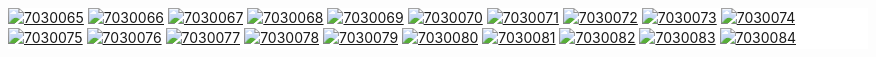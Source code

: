 <a href="https://assets3.mist-train-girls.com/production-client-web-assets/Textures/Backgrounds/HomePtSkill/7030065.jpg"><img src="https://assets3.mist-train-girls.com/production-client-web-assets/Textures/Backgrounds/HomePtSkill/7030065.jpg" alt="7030065" style="width: 450px; height: auto;"></a>
<a href="https://assets3.mist-train-girls.com/production-client-web-assets/Textures/Backgrounds/HomePtSkill/7030066.jpg"><img src="https://assets3.mist-train-girls.com/production-client-web-assets/Textures/Backgrounds/HomePtSkill/7030066.jpg" alt="7030066" style="width: 450px; height: auto;"></a>
<a href="https://assets3.mist-train-girls.com/production-client-web-assets/Textures/Backgrounds/HomePtSkill/7030067.jpg"><img src="https://assets3.mist-train-girls.com/production-client-web-assets/Textures/Backgrounds/HomePtSkill/7030067.jpg" alt="7030067" style="width: 450px; height: auto;"></a>
<a href="https://assets3.mist-train-girls.com/production-client-web-assets/Textures/Backgrounds/HomePtSkill/7030068.jpg"><img src="https://assets3.mist-train-girls.com/production-client-web-assets/Textures/Backgrounds/HomePtSkill/7030068.jpg" alt="7030068" style="width: 450px; height: auto;"></a>
<a href="https://assets3.mist-train-girls.com/production-client-web-assets/Textures/Backgrounds/HomePtSkill/7030069.jpg"><img src="https://assets3.mist-train-girls.com/production-client-web-assets/Textures/Backgrounds/HomePtSkill/7030069.jpg" alt="7030069" style="width: 450px; height: auto;"></a>
<a href="https://assets3.mist-train-girls.com/production-client-web-assets/Textures/Backgrounds/HomePtSkill/7030070.jpg"><img src="https://assets3.mist-train-girls.com/production-client-web-assets/Textures/Backgrounds/HomePtSkill/7030070.jpg" alt="7030070" style="width: 450px; height: auto;"></a>
<a href="https://assets3.mist-train-girls.com/production-client-web-assets/Textures/Backgrounds/HomePtSkill/7030071.jpg"><img src="https://assets3.mist-train-girls.com/production-client-web-assets/Textures/Backgrounds/HomePtSkill/7030071.jpg" alt="7030071" style="width: 450px; height: auto;"></a>
<a href="https://assets3.mist-train-girls.com/production-client-web-assets/Textures/Backgrounds/HomePtSkill/7030072.jpg"><img src="https://assets3.mist-train-girls.com/production-client-web-assets/Textures/Backgrounds/HomePtSkill/7030072.jpg" alt="7030072" style="width: 450px; height: auto;"></a>
<a href="https://assets3.mist-train-girls.com/production-client-web-assets/Textures/Backgrounds/HomePtSkill/7030073.jpg"><img src="https://assets3.mist-train-girls.com/production-client-web-assets/Textures/Backgrounds/HomePtSkill/7030073.jpg" alt="7030073" style="width: 450px; height: auto;"></a>
<a href="https://assets3.mist-train-girls.com/production-client-web-assets/Textures/Backgrounds/HomePtSkill/7030074.jpg"><img src="https://assets3.mist-train-girls.com/production-client-web-assets/Textures/Backgrounds/HomePtSkill/7030074.jpg" alt="7030074" style="width: 450px; height: auto;"></a>
<a href="https://assets3.mist-train-girls.com/production-client-web-assets/Textures/Backgrounds/HomePtSkill/7030075.jpg"><img src="https://assets3.mist-train-girls.com/production-client-web-assets/Textures/Backgrounds/HomePtSkill/7030075.jpg" alt="7030075" style="width: 450px; height: auto;"></a>
<a href="https://assets3.mist-train-girls.com/production-client-web-assets/Textures/Backgrounds/HomePtSkill/7030076.jpg"><img src="https://assets3.mist-train-girls.com/production-client-web-assets/Textures/Backgrounds/HomePtSkill/7030076.jpg" alt="7030076" style="width: 450px; height: auto;"></a>
<a href="https://assets3.mist-train-girls.com/production-client-web-assets/Textures/Backgrounds/HomePtSkill/7030077.jpg"><img src="https://assets3.mist-train-girls.com/production-client-web-assets/Textures/Backgrounds/HomePtSkill/7030077.jpg" alt="7030077" style="width: 450px; height: auto;"></a>
<a href="https://assets3.mist-train-girls.com/production-client-web-assets/Textures/Backgrounds/HomePtSkill/7030078.jpg"><img src="https://assets3.mist-train-girls.com/production-client-web-assets/Textures/Backgrounds/HomePtSkill/7030078.jpg" alt="7030078" style="width: 450px; height: auto;"></a>
<a href="https://assets3.mist-train-girls.com/production-client-web-assets/Textures/Backgrounds/HomePtSkill/7030079.jpg"><img src="https://assets3.mist-train-girls.com/production-client-web-assets/Textures/Backgrounds/HomePtSkill/7030079.jpg" alt="7030079" style="width: 450px; height: auto;"></a>
<a href="https://assets3.mist-train-girls.com/production-client-web-assets/Textures/Backgrounds/HomePtSkill/7030080.jpg"><img src="https://assets3.mist-train-girls.com/production-client-web-assets/Textures/Backgrounds/HomePtSkill/7030080.jpg" alt="7030080" style="width: 450px; height: auto;"></a>
<a href="https://assets3.mist-train-girls.com/production-client-web-assets/Textures/Backgrounds/HomePtSkill/7030081.jpg"><img src="https://assets3.mist-train-girls.com/production-client-web-assets/Textures/Backgrounds/HomePtSkill/7030081.jpg" alt="7030081" style="width: 450px; height: auto;"></a>
<a href="https://assets3.mist-train-girls.com/production-client-web-assets/Textures/Backgrounds/HomePtSkill/7030082.jpg"><img src="https://assets3.mist-train-girls.com/production-client-web-assets/Textures/Backgrounds/HomePtSkill/7030082.jpg" alt="7030082" style="width: 450px; height: auto;"></a>
<a href="https://assets3.mist-train-girls.com/production-client-web-assets/Textures/Backgrounds/HomePtSkill/7030083.jpg"><img src="https://assets3.mist-train-girls.com/production-client-web-assets/Textures/Backgrounds/HomePtSkill/7030083.jpg" alt="7030083" style="width: 450px; height: auto;"></a>
<a href="https://assets3.mist-train-girls.com/production-client-web-assets/Textures/Backgrounds/HomePtSkill/7030084.jpg"><img src="https://assets3.mist-train-girls.com/production-client-web-assets/Textures/Backgrounds/HomePtSkill/7030084.jpg" alt="7030084" style="width: 450px; height: auto;"></a>